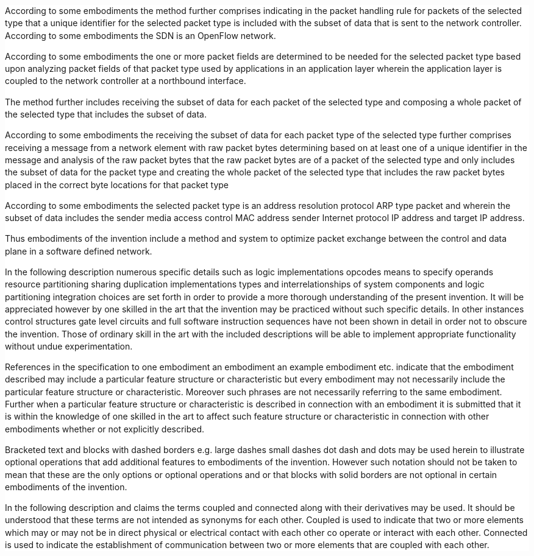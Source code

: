 According to some embodiments the method further comprises indicating in the packet handling rule for packets of the selected type that a unique identifier for the selected packet type is included with the subset of data that is sent to the network controller. According to some embodiments the SDN is an OpenFlow network.

According to some embodiments the one or more packet fields are determined to be needed for the selected packet type based upon analyzing packet fields of that packet type used by applications in an application layer wherein the application layer is coupled to the network controller at a northbound interface.

The method further includes receiving the subset of data for each packet of the selected type and composing a whole packet of the selected type that includes the subset of data.

According to some embodiments the receiving the subset of data for each packet type of the selected type further comprises receiving a message from a network element with raw packet bytes determining based on at least one of a unique identifier in the message and analysis of the raw packet bytes that the raw packet bytes are of a packet of the selected type and only includes the subset of data for the packet type and creating the whole packet of the selected type that includes the raw packet bytes placed in the correct byte locations for that packet type

According to some embodiments the selected packet type is an address resolution protocol ARP type packet and wherein the subset of data includes the sender media access control MAC address sender Internet protocol IP address and target IP address.

Thus embodiments of the invention include a method and system to optimize packet exchange between the control and data plane in a software defined network.

In the following description numerous specific details such as logic implementations opcodes means to specify operands resource partitioning sharing duplication implementations types and interrelationships of system components and logic partitioning integration choices are set forth in order to provide a more thorough understanding of the present invention. It will be appreciated however by one skilled in the art that the invention may be practiced without such specific details. In other instances control structures gate level circuits and full software instruction sequences have not been shown in detail in order not to obscure the invention. Those of ordinary skill in the art with the included descriptions will be able to implement appropriate functionality without undue experimentation.

References in the specification to one embodiment an embodiment an example embodiment etc. indicate that the embodiment described may include a particular feature structure or characteristic but every embodiment may not necessarily include the particular feature structure or characteristic. Moreover such phrases are not necessarily referring to the same embodiment. Further when a particular feature structure or characteristic is described in connection with an embodiment it is submitted that it is within the knowledge of one skilled in the art to affect such feature structure or characteristic in connection with other embodiments whether or not explicitly described.

Bracketed text and blocks with dashed borders e.g. large dashes small dashes dot dash and dots may be used herein to illustrate optional operations that add additional features to embodiments of the invention. However such notation should not be taken to mean that these are the only options or optional operations and or that blocks with solid borders are not optional in certain embodiments of the invention.

In the following description and claims the terms coupled and connected along with their derivatives may be used. It should be understood that these terms are not intended as synonyms for each other. Coupled is used to indicate that two or more elements which may or may not be in direct physical or electrical contact with each other co operate or interact with each other. Connected is used to indicate the establishment of communication between two or more elements that are coupled with each other.
